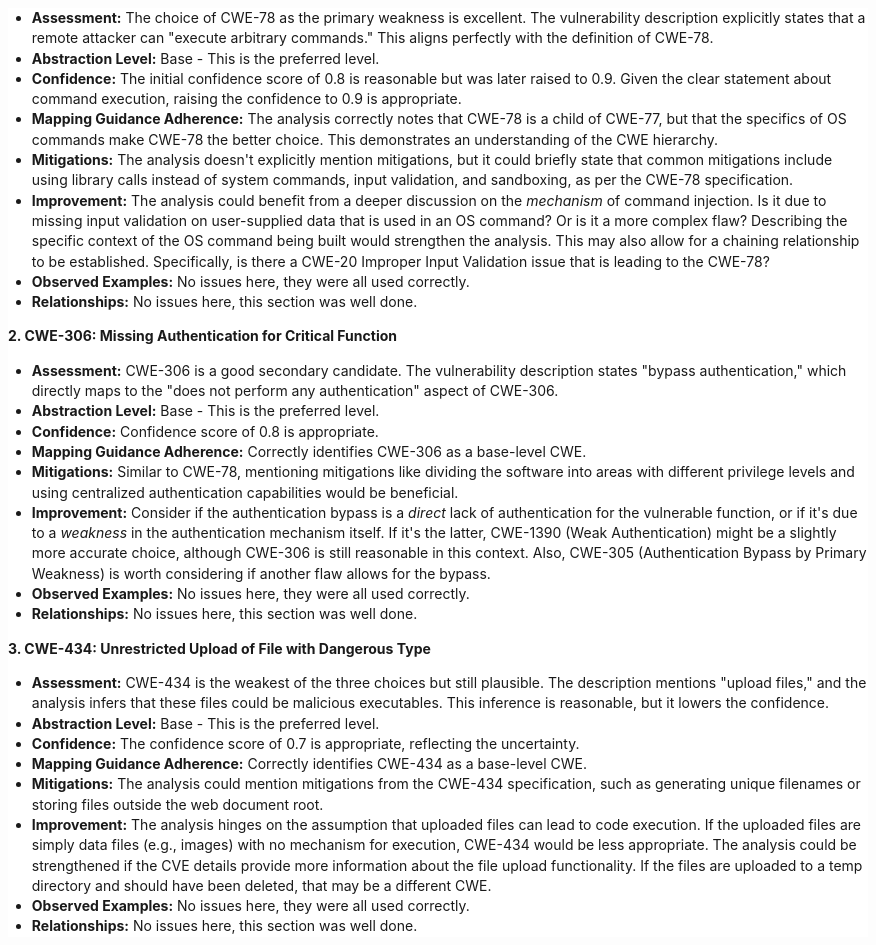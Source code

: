 *   **Assessment:**  The choice of CWE-78 as the primary weakness is excellent. The vulnerability description explicitly states that a remote attacker can "execute arbitrary commands." This aligns perfectly with the definition of CWE-78.
*   **Abstraction Level:** Base - This is the preferred level.
*   **Confidence:** The initial confidence score of 0.8 is reasonable but was later raised to 0.9. Given the clear statement about command execution, raising the confidence to 0.9 is appropriate.
*   **Mapping Guidance Adherence:** The analysis correctly notes that CWE-78 is a child of CWE-77, but that the specifics of OS commands make CWE-78 the better choice. This demonstrates an understanding of the CWE hierarchy.
*   **Mitigations:** The analysis doesn't explicitly mention mitigations, but it could briefly state that common mitigations include using library calls instead of system commands, input validation, and sandboxing, as per the CWE-78 specification.
*   **Improvement:** The analysis could benefit from a deeper discussion on the *mechanism* of command injection. Is it due to missing input validation on user-supplied data that is used in an OS command? Or is it a more complex flaw?  Describing the specific context of the OS command being built would strengthen the analysis. This may also allow for a chaining relationship to be established. Specifically, is there a CWE-20 Improper Input Validation issue that is leading to the CWE-78?
*   **Observed Examples:** No issues here, they were all used correctly.
*   **Relationships:** No issues here, this section was well done.

**2. CWE-306: Missing Authentication for Critical Function**

*   **Assessment:**  CWE-306 is a good secondary candidate. The vulnerability description states "bypass authentication," which directly maps to the "does not perform any authentication" aspect of CWE-306.
*   **Abstraction Level:** Base - This is the preferred level.
*   **Confidence:** Confidence score of 0.8 is appropriate.
*   **Mapping Guidance Adherence:** Correctly identifies CWE-306 as a base-level CWE.
*   **Mitigations:** Similar to CWE-78, mentioning mitigations like dividing the software into areas with different privilege levels and using centralized authentication capabilities would be beneficial.
*   **Improvement:** Consider if the authentication bypass is a *direct* lack of authentication for the vulnerable function, or if it's due to a *weakness* in the authentication mechanism itself. If it's the latter, CWE-1390 (Weak Authentication) might be a slightly more accurate choice, although CWE-306 is still reasonable in this context. Also, CWE-305 (Authentication Bypass by Primary Weakness) is worth considering if another flaw allows for the bypass.
*   **Observed Examples:** No issues here, they were all used correctly.
*   **Relationships:** No issues here, this section was well done.

**3. CWE-434: Unrestricted Upload of File with Dangerous Type**

*   **Assessment:** CWE-434 is the weakest of the three choices but still plausible. The description mentions "upload files," and the analysis infers that these files could be malicious executables. This inference is reasonable, but it lowers the confidence.
*   **Abstraction Level:** Base - This is the preferred level.
*   **Confidence:** The confidence score of 0.7 is appropriate, reflecting the uncertainty.
*   **Mapping Guidance Adherence:** Correctly identifies CWE-434 as a base-level CWE.
*   **Mitigations:** The analysis could mention mitigations from the CWE-434 specification, such as generating unique filenames or storing files outside the web document root.
*   **Improvement:** The analysis hinges on the assumption that uploaded files can lead to code execution. If the uploaded files are simply data files (e.g., images) with no mechanism for execution, CWE-434 would be less appropriate. The analysis could be strengthened if the CVE details provide more information about the file upload functionality. If the files are uploaded to a temp directory and should have been deleted, that may be a different CWE.
*   **Observed Examples:** No issues here, they were all used correctly.
*   **Relationships:** No issues here, this section was well done.
